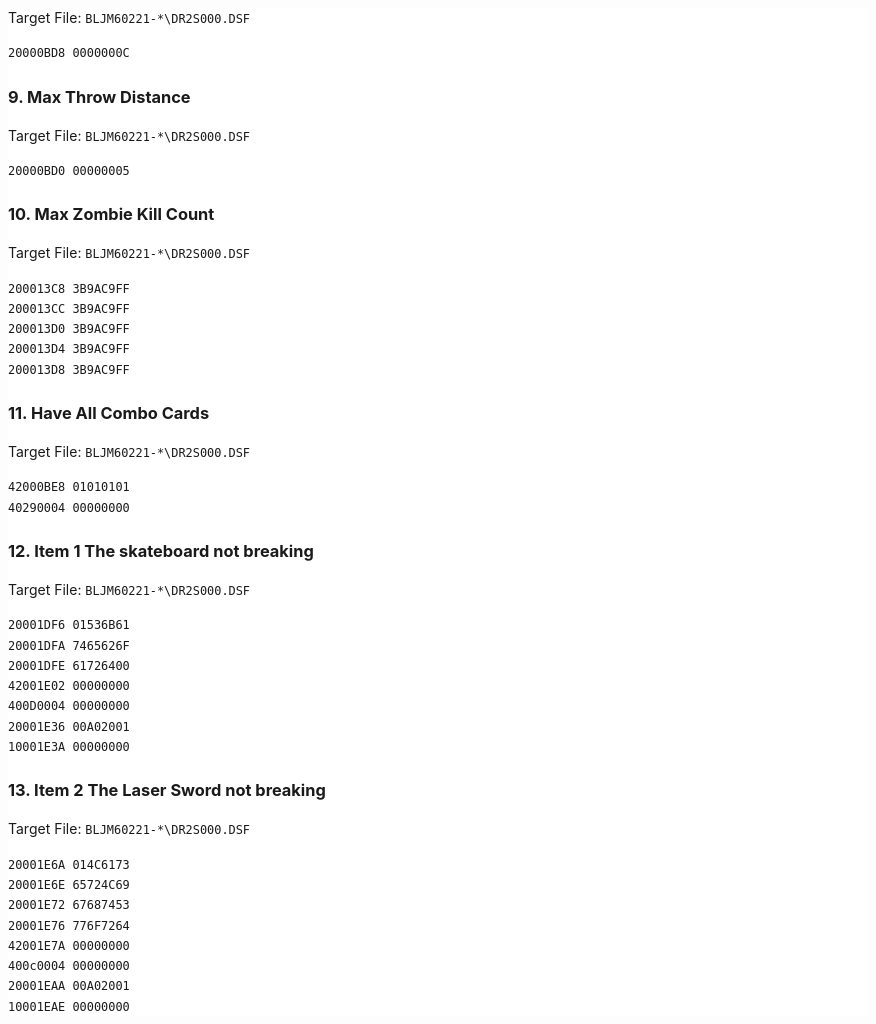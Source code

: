 Target File: `BLJM60221-*\DR2S000.DSF`

```
20000BD8 0000000C
```

### 9. Max Throw Distance

Target File: `BLJM60221-*\DR2S000.DSF`

```
20000BD0 00000005
```

### 10. Max Zombie Kill Count

Target File: `BLJM60221-*\DR2S000.DSF`

```
200013C8 3B9AC9FF
200013CC 3B9AC9FF
200013D0 3B9AC9FF
200013D4 3B9AC9FF
200013D8 3B9AC9FF
```

### 11. Have All Combo Cards

Target File: `BLJM60221-*\DR2S000.DSF`

```
42000BE8 01010101
40290004 00000000
```

### 12. Item 1 The skateboard not breaking

Target File: `BLJM60221-*\DR2S000.DSF`

```
20001DF6 01536B61
20001DFA 7465626F
20001DFE 61726400
42001E02 00000000
400D0004 00000000
20001E36 00A02001
10001E3A 00000000
```

### 13. Item 2 The Laser Sword not breaking

Target File: `BLJM60221-*\DR2S000.DSF`

```
20001E6A 014C6173
20001E6E 65724C69
20001E72 67687453
20001E76 776F7264
42001E7A 00000000
400c0004 00000000
20001EAA 00A02001
10001EAE 00000000
```
